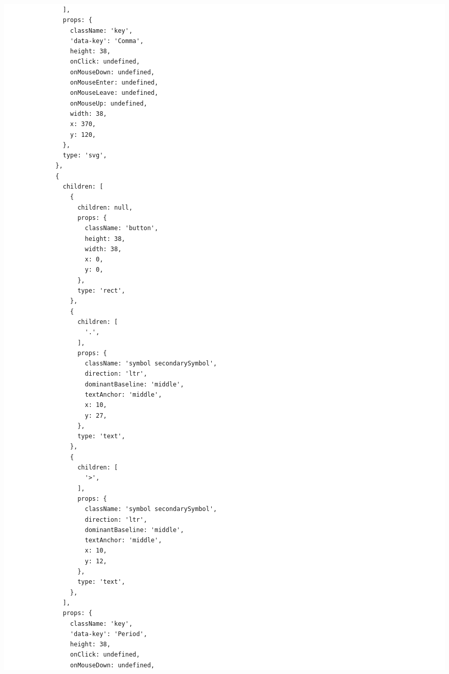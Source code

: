                     ],
                    props: {
                      className: 'key',
                      'data-key': 'Comma',
                      height: 38,
                      onClick: undefined,
                      onMouseDown: undefined,
                      onMouseEnter: undefined,
                      onMouseLeave: undefined,
                      onMouseUp: undefined,
                      width: 38,
                      x: 370,
                      y: 120,
                    },
                    type: 'svg',
                  },
                  {
                    children: [
                      {
                        children: null,
                        props: {
                          className: 'button',
                          height: 38,
                          width: 38,
                          x: 0,
                          y: 0,
                        },
                        type: 'rect',
                      },
                      {
                        children: [
                          '.',
                        ],
                        props: {
                          className: 'symbol secondarySymbol',
                          direction: 'ltr',
                          dominantBaseline: 'middle',
                          textAnchor: 'middle',
                          x: 10,
                          y: 27,
                        },
                        type: 'text',
                      },
                      {
                        children: [
                          '>',
                        ],
                        props: {
                          className: 'symbol secondarySymbol',
                          direction: 'ltr',
                          dominantBaseline: 'middle',
                          textAnchor: 'middle',
                          x: 10,
                          y: 12,
                        },
                        type: 'text',
                      },
                    ],
                    props: {
                      className: 'key',
                      'data-key': 'Period',
                      height: 38,
                      onClick: undefined,
                      onMouseDown: undefined,